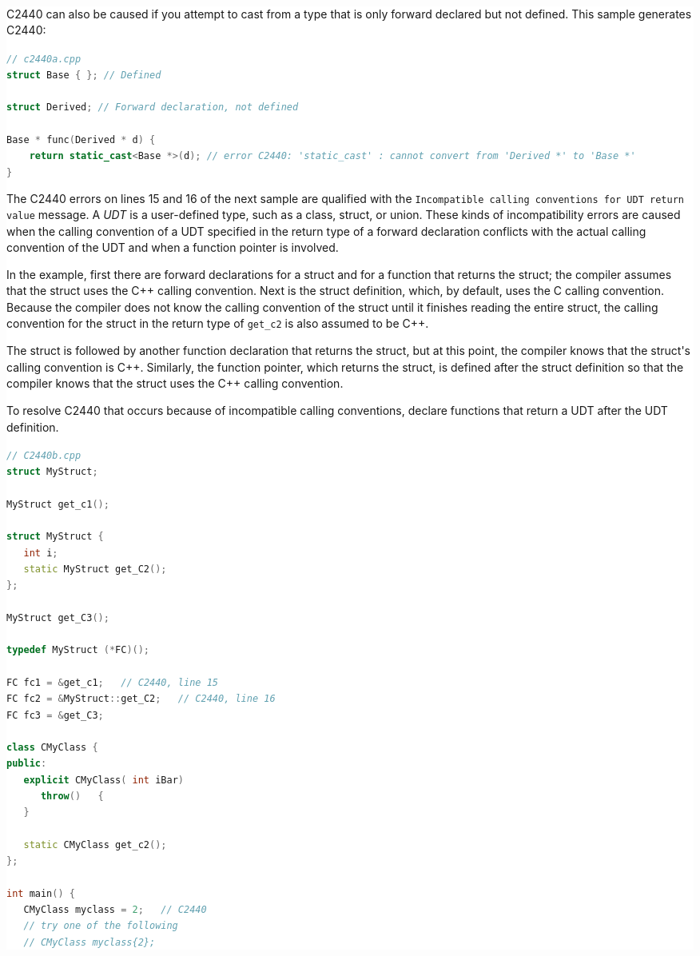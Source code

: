 C2440 can also be caused if you attempt to cast from a type that is only forward declared but not defined. This sample generates C2440:

```cpp
// c2440a.cpp
struct Base { }; // Defined

struct Derived; // Forward declaration, not defined

Base * func(Derived * d) {
    return static_cast<Base *>(d); // error C2440: 'static_cast' : cannot convert from 'Derived *' to 'Base *'
}
```

The C2440 errors on lines 15 and 16 of the next sample are qualified with the `Incompatible calling conventions for UDT return value` message. A *UDT* is a user-defined type, such as a class, struct, or union. These kinds of incompatibility errors are caused when the calling convention of a UDT specified in the return type of a forward declaration conflicts with the actual calling convention of the UDT and when a function pointer is involved.

In the example, first there are forward declarations for a struct and for a function that returns the struct; the compiler assumes that the struct uses the C++ calling convention. Next is the struct definition, which, by default, uses the C calling convention. Because the compiler does not know the calling convention of the struct until it finishes reading the entire struct, the calling convention for the struct in the return type of `get_c2` is also assumed to be C++.

The struct is followed by another function declaration that returns the struct, but at this point, the compiler knows that the struct's calling convention is C++. Similarly, the function pointer, which returns the struct, is defined after the struct definition so that the compiler knows that the struct uses the C++ calling convention.

To resolve C2440 that occurs because of incompatible calling conventions, declare functions that return a UDT after the UDT definition.

```cpp
// C2440b.cpp
struct MyStruct;

MyStruct get_c1();

struct MyStruct {
   int i;
   static MyStruct get_C2();
};

MyStruct get_C3();

typedef MyStruct (*FC)();

FC fc1 = &get_c1;   // C2440, line 15
FC fc2 = &MyStruct::get_C2;   // C2440, line 16
FC fc3 = &get_C3;

class CMyClass {
public:
   explicit CMyClass( int iBar)
      throw()   {
   }

   static CMyClass get_c2();
};

int main() {
   CMyClass myclass = 2;   // C2440
   // try one of the following
   // CMyClass myclass{2};
```